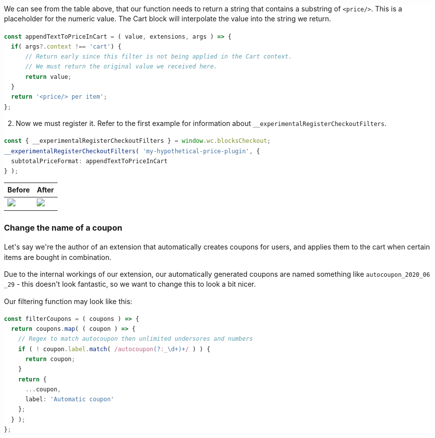 We can see from the table above, that our function needs to return a string that contains a substring of `<price/>`.
This is a placeholder for the numeric value. The Cart block will interpolate the value into the string we return.
```typescript
const appendTextToPriceInCart = ( value, extensions, args ) => {
  if( args?.context !== 'cart') {
      // Return early since this filter is not being applied in the Cart context.
      // We must return the original value we received here.
      return value;
  }
  return '<price/> per item';
};
```
2. Now we must register it. Refer to the first example for information about `__experimentalRegisterCheckoutFilters`.
```typescript
const { __experimentalRegisterCheckoutFilters } = window.wc.blocksCheckout;
__experimentalRegisterCheckoutFilters( 'my-hypothetical-price-plugin', {
  subtotalPriceFormat: appendTextToPriceInCart
} );
```


| Before | After |
|---|---|
| <img src="https://user-images.githubusercontent.com/5656702/117035086-d5488300-acfb-11eb-9954-feb326916168.png" width=400 /> | <img src="https://user-images.githubusercontent.com/5656702/117035616-70415d00-acfc-11eb-98d3-6c8096817e5b.png" width=400 /> |

### Change the name of a coupon
Let's say we're the author of an extension that automatically creates coupons for users, and applies them to the cart
when certain items are bought in combination.

Due to the internal workings of our extension, our automatically generated coupons are named something like
`autocoupon_2020_06_29` - this doesn't look fantastic, so we want to change this to look a bit nicer.

Our filtering function may look like this:

```typescript
const filterCoupons = ( coupons ) => {
  return coupons.map( ( coupon ) => {
  	// Regex to match autocoupon then unlimited undersores and numbers
    if ( ! coupon.label.match( /autocoupon(?:_\d+)+/ ) ) {
      return coupon;
    }
    return {
      ...coupon,
      label: 'Automatic coupon'
    };
  } );
};
```
